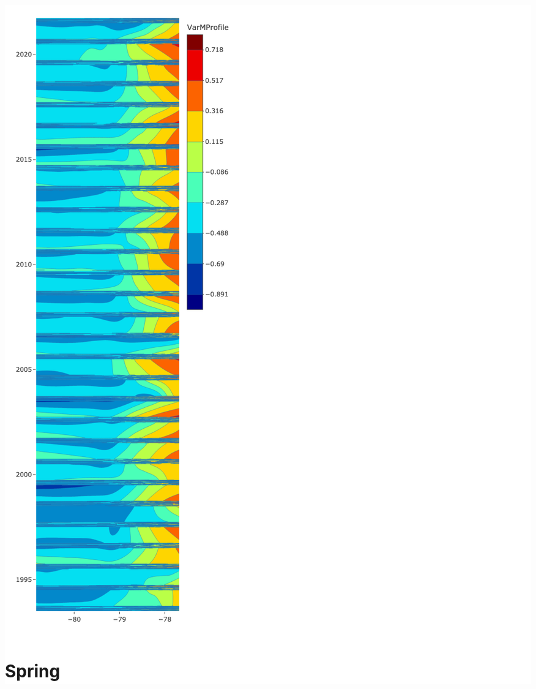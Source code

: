 <p><img src="../images/hovmoller/hovmoller_ssh_32_Summer.png"
data-fig.extended="false" /></p>
</div></td>
<td style="text-align: center;"><div width="25.0%"
data-layout-align="center">
<h1 id="spring-13">Spring</h1>